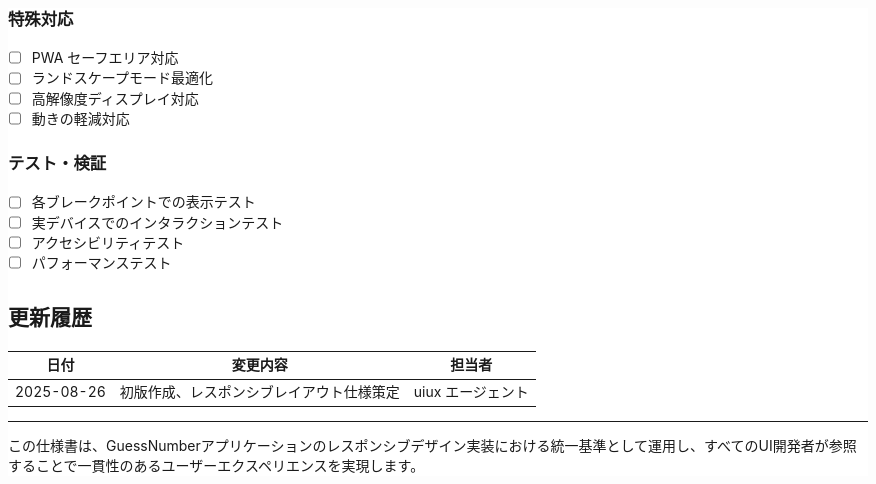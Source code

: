 ### 特殊対応
- [ ] PWA セーフエリア対応
- [ ] ランドスケープモード最適化
- [ ] 高解像度ディスプレイ対応
- [ ] 動きの軽減対応

### テスト・検証
- [ ] 各ブレークポイントでの表示テスト
- [ ] 実デバイスでのインタラクションテスト
- [ ] アクセシビリティテスト
- [ ] パフォーマンステスト

## 更新履歴

| 日付 | 変更内容 | 担当者 |
|------|----------|--------|
| 2025-08-26 | 初版作成、レスポンシブレイアウト仕様策定 | uiux エージェント |

---

この仕様書は、GuessNumberアプリケーションのレスポンシブデザイン実装における統一基準として運用し、すべてのUI開発者が参照することで一貫性のあるユーザーエクスペリエンスを実現します。